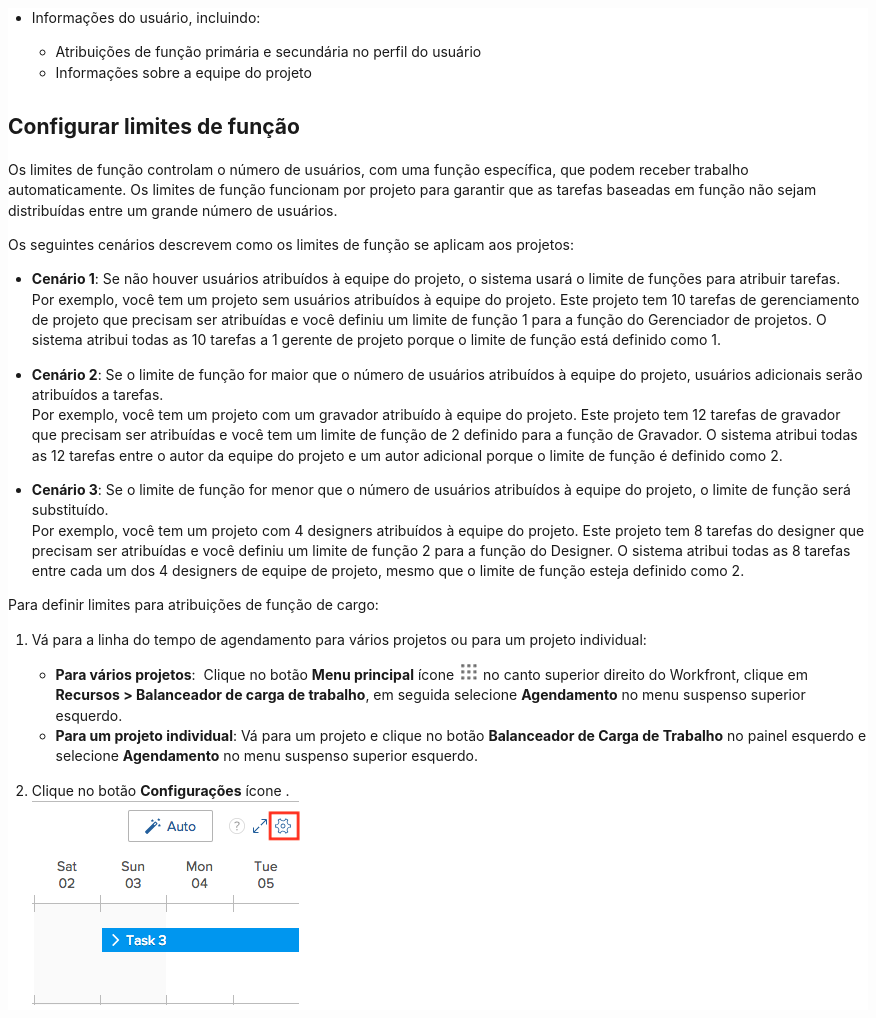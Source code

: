 * Informações do usuário, incluindo:

   * Atribuições de função primária e secundária no perfil do usuário
   * Informações sobre a equipe do projeto

## Configurar limites de função

Os limites de função controlam o número de usuários, com uma função específica, que podem receber trabalho automaticamente. Os limites de função funcionam por projeto para garantir que as tarefas baseadas em função não sejam distribuídas entre um grande número de usuários.

Os seguintes cenários descrevem como os limites de função se aplicam aos projetos:

* **Cenário 1**: Se não houver usuários atribuídos à equipe do projeto, o sistema usará o limite de funções para atribuir tarefas.\
   Por exemplo, você tem um projeto sem usuários atribuídos à equipe do projeto. Este projeto tem 10 tarefas de gerenciamento de projeto que precisam ser atribuídas e você definiu um limite de função 1 para a função do Gerenciador de projetos. O sistema atribui todas as 10 tarefas a 1 gerente de projeto porque o limite de função está definido como 1.

* **Cenário 2**: Se o limite de função for maior que o número de usuários atribuídos à equipe do projeto, usuários adicionais serão atribuídos a tarefas.\
   Por exemplo, você tem um projeto com um gravador atribuído à equipe do projeto. Este projeto tem 12 tarefas de gravador que precisam ser atribuídas e você tem um limite de função de 2 definido para a função de Gravador. O sistema atribui todas as 12 tarefas entre o autor da equipe do projeto e um autor adicional porque o limite de função é definido como 2.

* **Cenário 3**: Se o limite de função for menor que o número de usuários atribuídos à equipe do projeto, o limite de função será substituído.\
   Por exemplo, você tem um projeto com 4 designers atribuídos à equipe do projeto. Este projeto tem 8 tarefas do designer que precisam ser atribuídas e você definiu um limite de função 2 para a função do Designer. O sistema atribui todas as 8 tarefas entre cada um dos 4 designers de equipe de projeto, mesmo que o limite de função esteja definido como 2.

Para definir limites para atribuições de função de cargo:

1. Vá para a linha do tempo de agendamento para vários projetos ou para um projeto individual:

   * **Para vários projetos**:  Clique no botão **Menu principal** ícone ![](assets/main-menu-icon.png) no canto superior direito do Workfront, clique em **Recursos > Balanceador de carga de trabalho**, em seguida selecione **Agendamento** no menu suspenso superior esquerdo.
   * **Para um projeto individual**: Vá para um projeto e clique no botão **Balanceador de Carga de Trabalho** no painel esquerdo e selecione **Agendamento** no menu suspenso superior esquerdo.

1. Clique no botão **Configurações** ícone .\
   ![Automode_settings.png](assets/automode-settings.png)
